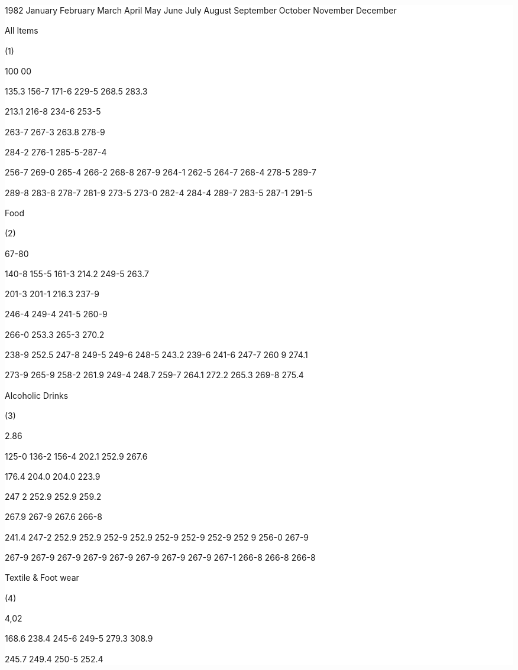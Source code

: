 1982 January February March April May June July August September October November December

All Items

(1)

100 00

135.3 156-7 171-6 229-5 268.5 283.3

213.1 216-8 234-6 253-5

263-7 267-3 263.8 278-9

284-2 276-1 285-5-287-4

256-7 269-0 265-4 266-2 268-8 267-9 264-1 262-5 264-7 268-4 278-5 289-7

289-8 283-8 278-7 281-9 273-5 273-0 282-4 284-4 289-7 283-5 287-1 291-5

Food

(2)

67-80

140-8 155-5 161-3 214.2 249-5 263.7

201-3 201-1 216.3 237-9

246-4 249-4 241-5 260-9

266-0 253.3 265-3 270.2

238-9 252.5 247-8 249-5 249-6 248-5 243.2 239-6 241-6 247-7 260 9 274.1

273-9 265-9 258-2 261.9 249-4 248.7 259-7 264.1 272.2 265.3 269-8 275.4

Alco­holic Drinks

(3)

2.86

125-0 136-2 156-4 202.1 252.9 267.6

176.4 204.0 204.0 223.9

247 2 252.9 252.9 259.2

267.9 267-9 267.6 266-8

241.4 247-2 252.9 252.9 252-9 252.9 252-9 252-9 252-9 252 9 256-0 267-9

267-9 267-9 267-9 267-9 267-9 267-9 267-9 267-9 267-1 266-8 266-8 266-8

Textile & Foot wear

(4)

4,02

168.6 238.4 245-6 249-5 279.3 308.9

245.7 249.4 250-5 252.4
